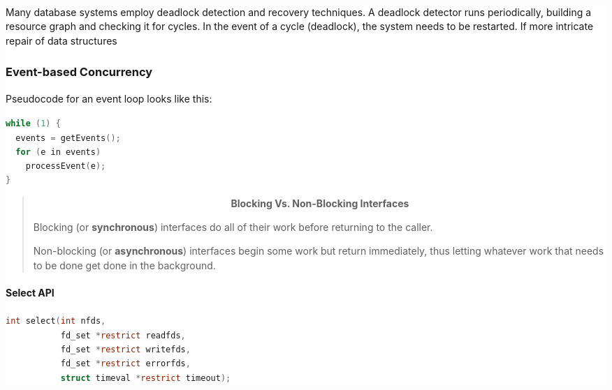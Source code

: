 Many database systems employ deadlock detection and recovery techniques. A deadlock detector runs periodically, building a resource graph and checking it for cycles. In the event of a cycle (deadlock), the system needs to be restarted. If more intricate repair of data structures

### Event-based Concurrency

Pseudocode for an event loop looks like this:

```c
while (1) {
  events = getEvents();
  for (e in events)
    processEvent(e);
}
```

> <center><strong>Blocking Vs. Non-Blocking Interfaces</strong></center>
>
> Blocking (or **synchronous**) interfaces do all of their work before returning to the caller.
>
> Non-blocking (or **asynchronous**) interfaces begin some work but return immediately, thus letting whatever work that needs to be done get done in the background.

#### Select API

```c
int select(int nfds,
           fd_set *restrict readfds,
           fd_set *restrict writefds,
           fd_set *restrict errorfds,
           struct timeval *restrict timeout);
```
